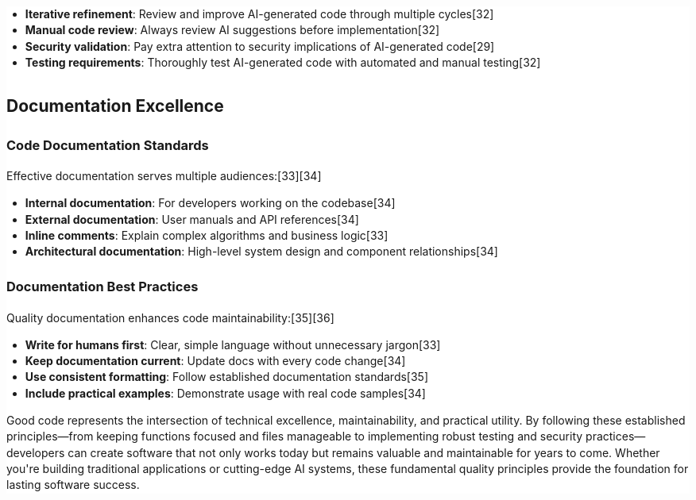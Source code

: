 - **Iterative refinement**: Review and improve AI-generated code through multiple cycles[32]
- **Manual code review**: Always review AI suggestions before implementation[32]
- **Security validation**: Pay extra attention to security implications of AI-generated code[29]
- **Testing requirements**: Thoroughly test AI-generated code with automated and manual testing[32]

## **Documentation Excellence**

### **Code Documentation Standards**

Effective documentation serves multiple audiences:[33][34]

- **Internal documentation**: For developers working on the codebase[34]
- **External documentation**: User manuals and API references[34]
- **Inline comments**: Explain complex algorithms and business logic[33]
- **Architectural documentation**: High-level system design and component relationships[34]

### **Documentation Best Practices**

Quality documentation enhances code maintainability:[35][36]

- **Write for humans first**: Clear, simple language without unnecessary jargon[33]
- **Keep documentation current**: Update docs with every code change[34]
- **Use consistent formatting**: Follow established documentation standards[35]
- **Include practical examples**: Demonstrate usage with real code samples[34]

Good code represents the intersection of technical excellence, maintainability, and practical utility. By following these established principles—from keeping functions focused and files manageable to implementing robust testing and security practices—developers can create software that not only works today but remains valuable and maintainable for years to come. Whether you're building traditional applications or cutting-edge AI systems, these fundamental quality principles provide the foundation for lasting software success.